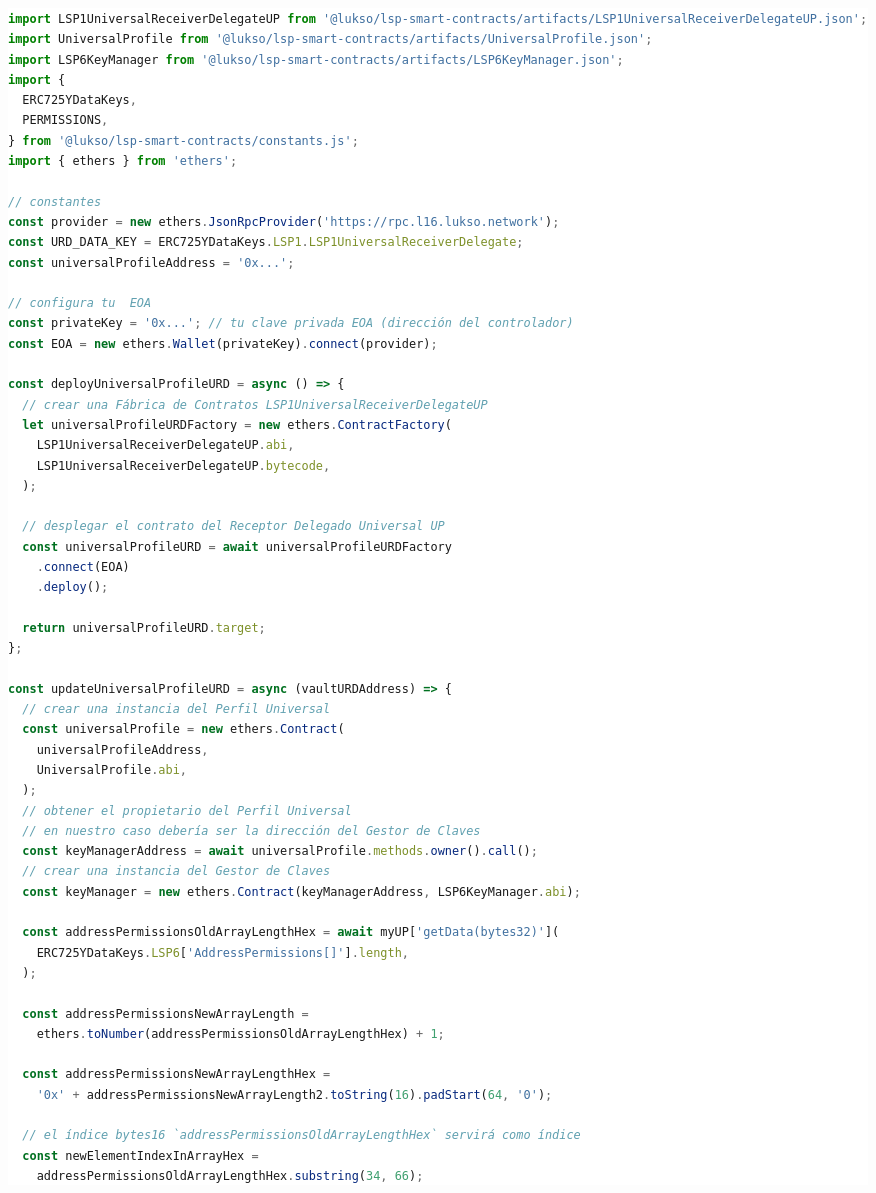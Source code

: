   </TabItem>

  <TabItem value="ethersjs" label="ethers.js">

```typescript title="Desplegar un URD de Perfil Universal, actualizar sus permisos y añadirlo al Perfil Universal."
import LSP1UniversalReceiverDelegateUP from '@lukso/lsp-smart-contracts/artifacts/LSP1UniversalReceiverDelegateUP.json';
import UniversalProfile from '@lukso/lsp-smart-contracts/artifacts/UniversalProfile.json';
import LSP6KeyManager from '@lukso/lsp-smart-contracts/artifacts/LSP6KeyManager.json';
import {
  ERC725YDataKeys,
  PERMISSIONS,
} from '@lukso/lsp-smart-contracts/constants.js';
import { ethers } from 'ethers';

// constantes
const provider = new ethers.JsonRpcProvider('https://rpc.l16.lukso.network');
const URD_DATA_KEY = ERC725YDataKeys.LSP1.LSP1UniversalReceiverDelegate;
const universalProfileAddress = '0x...';

// configura tu  EOA
const privateKey = '0x...'; // tu clave privada EOA (dirección del controlador)
const EOA = new ethers.Wallet(privateKey).connect(provider);

const deployUniversalProfileURD = async () => {
  // crear una Fábrica de Contratos LSP1UniversalReceiverDelegateUP
  let universalProfileURDFactory = new ethers.ContractFactory(
    LSP1UniversalReceiverDelegateUP.abi,
    LSP1UniversalReceiverDelegateUP.bytecode,
  );

  // desplegar el contrato del Receptor Delegado Universal UP
  const universalProfileURD = await universalProfileURDFactory
    .connect(EOA)
    .deploy();

  return universalProfileURD.target;
};

const updateUniversalProfileURD = async (vaultURDAddress) => {
  // crear una instancia del Perfil Universal
  const universalProfile = new ethers.Contract(
    universalProfileAddress,
    UniversalProfile.abi,
  );
  // obtener el propietario del Perfil Universal
  // en nuestro caso debería ser la dirección del Gestor de Claves
  const keyManagerAddress = await universalProfile.methods.owner().call();
  // crear una instancia del Gestor de Claves
  const keyManager = new ethers.Contract(keyManagerAddress, LSP6KeyManager.abi);

  const addressPermissionsOldArrayLengthHex = await myUP['getData(bytes32)'](
    ERC725YDataKeys.LSP6['AddressPermissions[]'].length,
  );

  const addressPermissionsNewArrayLength =
    ethers.toNumber(addressPermissionsOldArrayLengthHex) + 1;

  const addressPermissionsNewArrayLengthHex =
    '0x' + addressPermissionsNewArrayLength2.toString(16).padStart(64, '0');

  // el índice bytes16 `addressPermissionsOldArrayLengthHex` servirá como índice
  const newElementIndexInArrayHex =
    addressPermissionsOldArrayLengthHex.substring(34, 66);

```